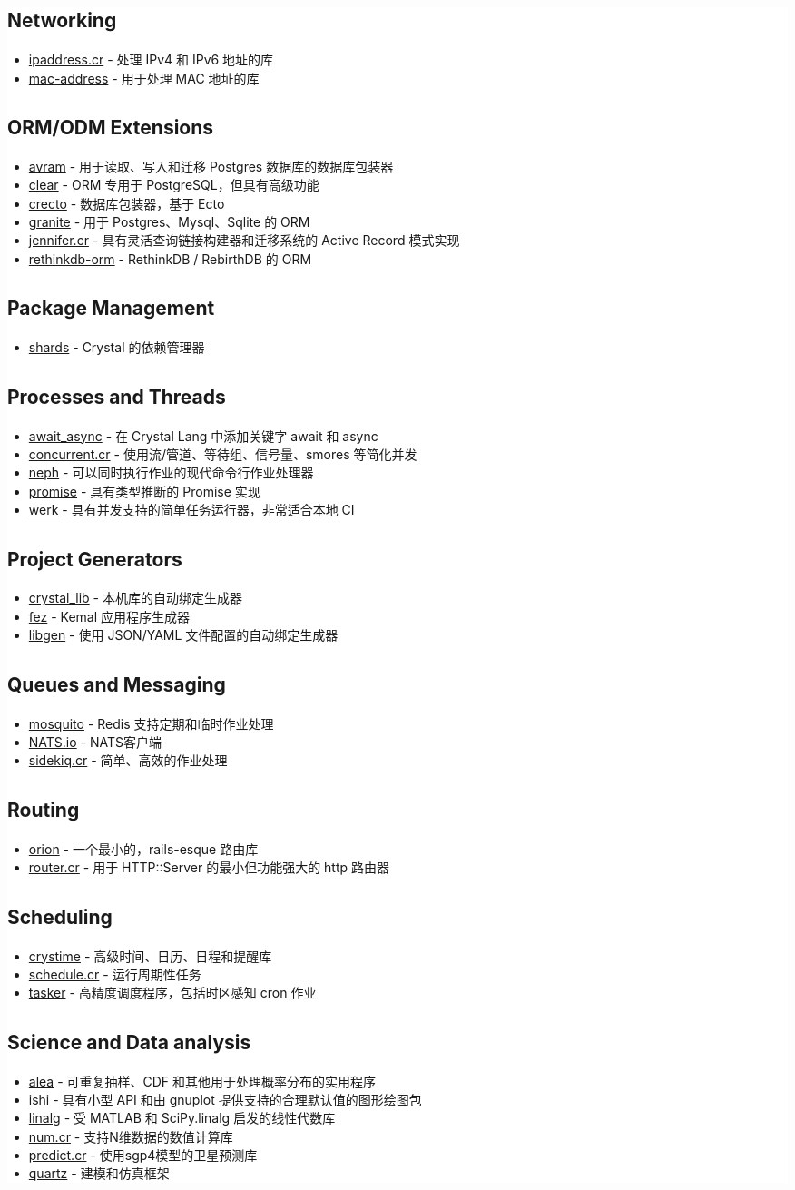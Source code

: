 ## Networking
 * [ipaddress.cr](https://github.com/Sija/ipaddress.cr) - 处理 IPv4 和 IPv6 地址的库
 * [mac-address](https://github.com/automatico/mac-address) - 用于处理 MAC 地址的库

## ORM/ODM Extensions
 * [avram](https://github.com/luckyframework/avram) - 用于读取、写入和迁移 Postgres 数据库的数据库包装器
 * [clear](https://github.com/anykeyh/clear) - ORM 专用于 PostgreSQL，但具有高级功能
 * [crecto](https://github.com/Crecto/crecto) - 数据库包装器，基于 Ecto
 * [granite](https://github.com/amberframework/granite) - 用于 Postgres、Mysql、Sqlite 的 ORM
 * [jennifer.cr](https://github.com/imdrasil/jennifer.cr) - 具有灵活查询链接构建器和迁移系统的 Active Record 模式实现
 * [rethinkdb-orm](https://github.com/spider-gazelle/rethinkdb-orm) - RethinkDB / RebirthDB 的 ORM

## Package Management
 * [shards](https://github.com/crystal-lang/shards) - Crystal 的依赖管理器

## Processes and Threads
 * [await_async](https://github.com/anykeyh/await_async) - 在 Crystal Lang 中添加关键字 await 和 async
 * [concurrent.cr](https://github.com/didactic-drunk/concurrent.cr) - 使用流/管道、等待组、信号量、smores 等简化并发
 * [neph](https://github.com/tbrand/neph) - 可以同时执行作业的现代命令行作业处理器
 * [promise](https://github.com/spider-gazelle/promise) - 具有类型推断的 Promise 实现
 * [werk](https://github.com/marghidanu/werk) - 具有并发支持的简单任务运行器，非常适合本地 CI

## Project Generators
 * [crystal_lib](https://github.com/crystal-lang/crystal_lib) - 本机库的自动绑定生成器
 * [fez](https://github.com/jwoertink/fez) - Kemal 应用程序生成器
 * [libgen](https://github.com/olbat/libgen) - 使用 JSON/YAML 文件配置的自动绑定生成器

## Queues and Messaging
 * [mosquito](https://github.com/mosquito-cr/mosquito/) - Redis 支持定期和临时作业处理
 * [NATS.io](https://github.com/nats-io/nats.cr) - NATS客户端
 * [sidekiq.cr](https://github.com/mperham/sidekiq.cr) - 简单、高效的作业处理

## Routing
 * [orion](https://github.com/obsidian/orion) - 一个最小的，rails-esque 路由库
 * [router.cr](https://github.com/tbrand/router.cr) - 用于 HTTP::Server 的最小但功能强大的 http 路由器

## Scheduling
 * [crystime](https://gitlab.com/crystallabs/crystime) - 高级时间、日历、日程和提醒库
 * [schedule.cr](https://github.com/hugoabonizio/schedule.cr) - 运行周期性任务
 * [tasker](https://github.com/spider-gazelle/tasker) - 高精度调度程序，包括时区感知 cron 作业

## Science and Data analysis
 * [alea](https://github.com/nin93/alea) - 可重复抽样、CDF 和其他用于处理概率分布的实用程序
 * [ishi](https://github.com/toddsundsted/ishi) - 具有小型 API 和由 gnuplot 提供支持的合理默认值的图形绘图包
 * [linalg](https://github.com/konovod/linalg) - 受 MATLAB 和 SciPy.linalg 启发的线性代数库
 * [num.cr](https://github.com/crystal-data/num.cr) - 支持N维数据的数值计算库
 * [predict.cr](https://github.com/RX14/predict.cr) - 使用sgp4模型的卫星预测库
 * [quartz](https://github.com/RomainFranceschini/quartz) - 建模和仿真框架
